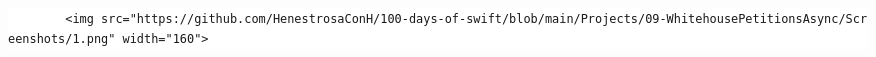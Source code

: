             <img src="https://github.com/HenestrosaConH/100-days-of-swift/blob/main/Projects/09-WhitehousePetitionsAsync/Screenshots/1.png" width="160">